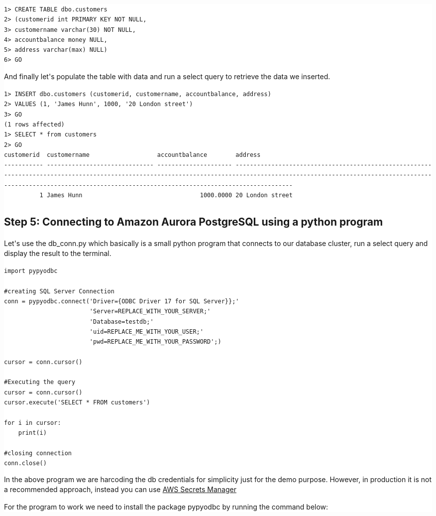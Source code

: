 	1> CREATE TABLE dbo.customers
	2> (customerid int PRIMARY KEY NOT NULL,
	3> customername varchar(30) NOT NULL,
	4> accountbalance money NULL,
	5> address varchar(max) NULL)
	6> GO

And finally let's populate the table with data and run a select query to retrieve the data we inserted.

	1> INSERT dbo.customers (customerid, customername, accountbalance, address)  
	2> VALUES (1, 'James Hunn', 1000, '20 London street') 
	3> GO
	(1 rows affected)
	1> SELECT * from customers
	2> GO
	customerid  customername                   accountbalance        address                                                                                                                                                                                                                                                         
	----------- ------------------------------ --------------------- ----------------------------------------------------------------------------------------------------------------------------------------------------------------------------------------------------------------------------------------------------------------
	          1 James Hunn                                 1000.0000 20 London street  

## Step 5: Connecting to Amazon Aurora PostgreSQL using a python program

Let's use the db_conn.py which basically is a small python program that connects to our database cluster, run a select query and display the result to the terminal.

	import pypyodbc  
	
	#creating SQL Server Connection  
	conn = pypyodbc.connect('Driver={ODBC Driver 17 for SQL Server}};'
							'Server=REPLACE_WITH_YOUR_SERVER;'
							'Database=testdb;'
							'uid=REPLACE_ME_WITH_YOUR_USER;'
							'pwd=REPLACE_ME_WITH_YOUR_PASSWORD';)  
	
	cursor = conn.cursor()   
	  
	#Executing the query  
	cursor = conn.cursor()
	cursor.execute('SELECT * FROM customers')
	
	for i in cursor:
	    print(i)
	  
	#closing connection  
	conn.close()  

In the above program we are harcoding the db credentials for simplicity just for the demo purpose. However, in production it is not a recommended approach, instead you can use [AWS Secrets Manager](https://docs.aws.amazon.com/secretsmanager/latest/userguide/intro.html)

For the program to work we need to install the package pypyodbc by running the command below:
